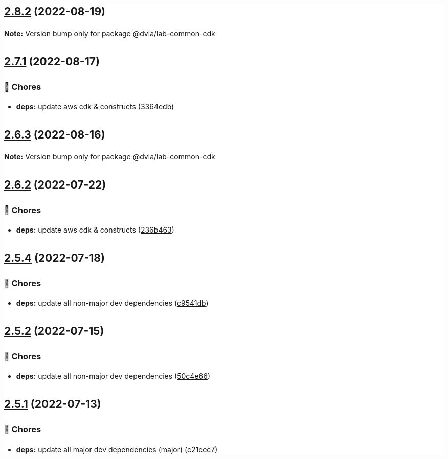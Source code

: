 ## [2.8.2](https://bitbucket.tooling.dvla.gov.uk/scm/etl/lab-common-cdk-tools/compare/v2.8.1...v2.8.2) (2022-08-19)

**Note:** Version bump only for package @dvla/lab-common-cdk

## [2.7.1](https://bitbucket.tooling.dvla.gov.uk/scm/etl/lab-common-cdk-tools/compare/v2.6.3...v2.7.1) (2022-08-17)

### 🧹 Chores

- **deps:** update aws cdk & constructs ([3364edb](https://bitbucket.tooling.dvla.gov.uk/scm/etl/lab-common-cdk-tools/commit/3364edb6e6cdc6b0b5fb9a03914d156713c18113))

## [2.6.3](https://bitbucket.tooling.dvla.gov.uk/scm/etl/lab-common-cdk-tools/compare/v2.6.2...v2.6.3) (2022-08-16)

**Note:** Version bump only for package @dvla/lab-common-cdk

## [2.6.2](https://bitbucket.tooling.dvla.gov.uk/scm/etl/lab-common-cdk-tools/compare/v2.6.1...v2.6.2) (2022-07-22)

### 🧹 Chores

- **deps:** update aws cdk & constructs ([236b463](https://bitbucket.tooling.dvla.gov.uk/scm/etl/lab-common-cdk-tools/commit/236b46345520717f9ac63133a6660c377c261c37))

## [2.5.4](https://bitbucket.tooling.dvla.gov.uk/scm/etl/lab-common-cdk-tools/compare/v2.5.3...v2.5.4) (2022-07-18)

### 🧹 Chores

- **deps:** update all non-major dev dependencies ([c9541db](https://bitbucket.tooling.dvla.gov.uk/scm/etl/lab-common-cdk-tools/commit/c9541db522c9ed4247bc0c5896b4fe626a37228b))

## [2.5.2](https://bitbucket.tooling.dvla.gov.uk/scm/etl/lab-common-cdk-tools/compare/v2.5.1...v2.5.2) (2022-07-15)

### 🧹 Chores

- **deps:** update all non-major dev dependencies ([50c4e66](https://bitbucket.tooling.dvla.gov.uk/scm/etl/lab-common-cdk-tools/commit/50c4e669723ce14ffc5e0990b5a1f7565a5076ae))

## [2.5.1](https://bitbucket.tooling.dvla.gov.uk/scm/etl/lab-common-cdk-tools/compare/v2.5.0...v2.5.1) (2022-07-13)

### 🧹 Chores

- **deps:** update all major dev dependencies (major) ([c21cec7](https://bitbucket.tooling.dvla.gov.uk/scm/etl/lab-common-cdk-tools/commit/c21cec78721d714690584afbcf6ad801daef9766))
